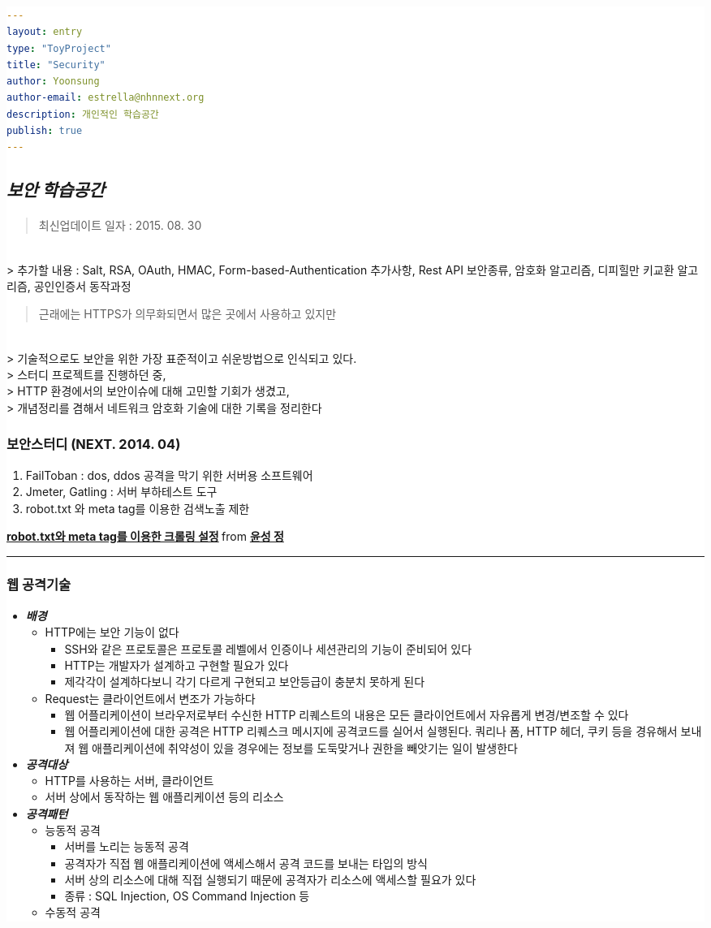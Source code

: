 ```yaml
---
layout: entry
type: "ToyProject"
title: "Security"
author: Yoonsung
author-email: estrella@nhnnext.org
description: 개인적인 학습공간
publish: true
---
```


## *보안 학습공간*
> 최신업데이트 일자  : 2015. 08. 30
<br/>
> 추가할 내용 : Salt, RSA, OAuth, HMAC, Form-based-Authentication 추가사항, Rest API 보안종류, 암호화 알고리즘, 디피힐만 키교환 알고리즘, 공인인증서 동작과정


> 근래에는 HTTPS가 의무화되면서 많은 곳에서 사용하고 있지만
<br/>
> 기술적으로도 보안을 위한 가장 표준적이고 쉬운방법으로 인식되고 있다.
<br/>
> 스터디 프로젝트를 진행하던 중, 
<br/>
> HTTP 환경에서의 보안이슈에 대해 고민할 기회가 생겼고,
<br/>
> 개념정리를 겸해서 네트워크 암호화 기술에 대한 기록을 정리한다


### 보안스터디 (NEXT. 2014. 04)
1. FailToban : dos, ddos 공격을 막기 위한 서버용 소프트웨어
2. Jmeter, Gatling : 서버 부하테스트 도구
3. robot.txt 와 meta tag를 이용한 검색노출 제한

<iframe src="//www.slideshare.net/slideshow/embed_code/key/8wVg462j8vk1XJ" width="595" height="485" frameborder="0" marginwidth="0" marginheight="0" scrolling="no" style="border:1px solid #CCC; border-width:1px; margin-bottom:5px; max-width: 100%;" allowfullscreen> </iframe> <div style="margin-bottom:5px"> <strong> <a href="//www.slideshare.net/ssuserdaba75/robottxt-meta-tag" title="robot.txt와 meta tag를 이용한 크롤링 설정" target="_blank">robot.txt와 meta tag를 이용한 크롤링 설정</a> </strong> from <strong><a href="//www.slideshare.net/ssuserdaba75" target="_blank">윤성 정</a></strong> </div>

***

### 웹 공격기술

- *<b>배경</b>*
  - HTTP에는 보안 기능이 없다
      - SSH와 같은 프로토콜은 프로토콜 레벨에서 인증이나 세션관리의 기능이 준비되어 있다
      - HTTP는 개발자가 설계하고 구현할 필요가 있다
      - 제각각이 설계하다보니 각기 다르게 구현되고 보안등급이 충분치 못하게 된다
  - Request는 클라이언트에서 변조가 가능하다
      - 웹 어플리케이션이 브라우저로부터 수신한 HTTP 리퀘스트의 내용은 모든 클라이언트에서 자유롭게 변경/변조할 수 있다
      - 웹 어플리케이션에 대한 공격은 HTTP 리퀘스크 메시지에 공격코드를 실어서 실행된다. 쿼리나 폼, HTTP 헤더, 쿠키 등을 경유해서 보내져 웹 애플리케이션에 취약성이 있을 경우에는 정보를 도둑맞거나 권한을 빼앗기는 일이 발생한다
- *<b>공격대상</b>*
  - HTTP를 사용하는 서버, 클라이언트
  - 서버 상에서 동작하는 웹 애플리케이션 등의 리소스
- *<b>공격패턴</b>*
  - 능동적 공격
      - 서버를 노리는 능동적 공격
      - 공격자가 직접 웹 애플리케이션에 액세스해서 공격 코드를 보내는 타입의 방식
      - 서버 상의 리소스에 대해 직접 실행되기 때문에 공격자가 리소스에 액세스할 필요가 있다
      - 종류 : SQL Injection, OS Command Injection 등
  - 수동적 공격